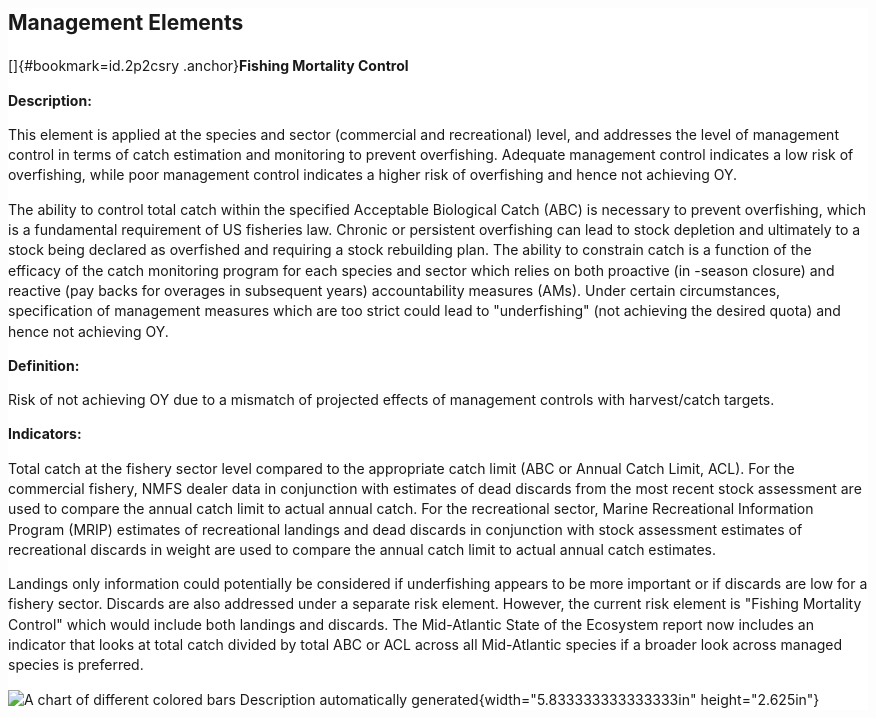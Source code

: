 ## Management Elements

[]{#bookmark=id.2p2csry .anchor}**Fishing Mortality Control**

**Description:**

This element is applied at the species and sector (commercial and
recreational) level, and addresses the level of management control in
terms of catch estimation and monitoring to prevent overfishing.
Adequate management control indicates a low risk of overfishing, while
poor management control indicates a higher risk of overfishing and hence
not achieving OY.

The ability to control total catch within the specified Acceptable
Biological Catch (ABC) is necessary to prevent overfishing, which is a
fundamental requirement of US fisheries law. Chronic or persistent
overfishing can lead to stock depletion and ultimately to a stock being
declared as overfished and requiring a stock rebuilding plan. The
ability to constrain catch is a function of the efficacy of the catch
monitoring program for each species and sector which relies on both
proactive (in -season closure) and reactive (pay backs for overages in
subsequent years) accountability measures (AMs). Under certain
circumstances, specification of management measures which are too strict
could lead to "underfishing" (not achieving the desired quota) and hence
not achieving OY.

**Definition:**

Risk of not achieving OY due to a mismatch of projected effects of
management controls with harvest/catch targets.

**Indicators:**

Total catch at the fishery sector level compared to the appropriate
catch limit (ABC or Annual Catch Limit, ACL). For the commercial
fishery, NMFS dealer data in conjunction with estimates of dead discards
from the most recent stock assessment are used to compare the annual
catch limit to actual annual catch. For the recreational sector, Marine
Recreational Information Program (MRIP) estimates of recreational
landings and dead discards in conjunction with stock assessment
estimates of recreational discards in weight are used to compare the
annual catch limit to actual annual catch estimates.

Landings only information could potentially be considered if
underfishing appears to be more important or if discards are low for a
fishery sector. Discards are also addressed under a separate risk
element. However, the current risk element is "Fishing Mortality
Control" which would include both landings and discards. The
Mid-Atlantic State of the Ecosystem report now includes an indicator
that looks at total catch divided by total ABC or ACL across all
Mid-Atlantic species if a broader look across managed species is
preferred.

![A chart of different colored bars Description automatically
generated](media/image22.png){width="5.833333333333333in"
height="2.625in"}
